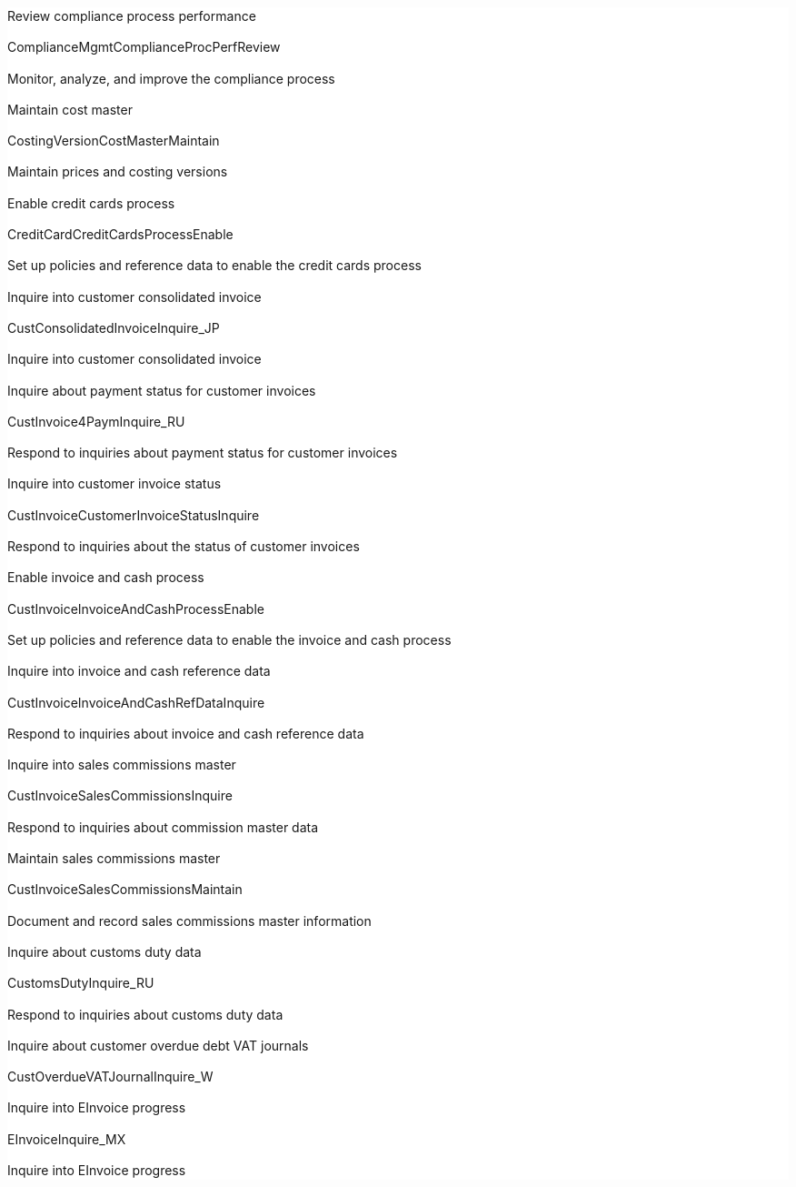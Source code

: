 <td><p>Review compliance process performance</p></td>
<td><p>ComplianceMgmtComplianceProcPerfReview</p></td>
<td><p>Monitor, analyze, and improve the compliance process</p></td>
</tr>
<tr class="odd">
<td><p>Maintain cost master</p></td>
<td><p>CostingVersionCostMasterMaintain</p></td>
<td><p>Maintain prices and costing versions</p></td>
</tr>
<tr class="even">
<td><p>Enable credit cards process</p></td>
<td><p>CreditCardCreditCardsProcessEnable</p></td>
<td><p>Set up policies and reference data to enable the credit cards process</p></td>
</tr>
<tr class="odd">
<td><p>Inquire into customer consolidated invoice</p></td>
<td><p>CustConsolidatedInvoiceInquire_JP</p></td>
<td><p>Inquire into customer consolidated invoice</p></td>
</tr>
<tr class="even">
<td><p>Inquire about payment status for customer invoices</p></td>
<td><p>CustInvoice4PaymInquire_RU</p></td>
<td><p>Respond to inquiries about payment status for customer invoices</p></td>
</tr>
<tr class="odd">
<td><p>Inquire into customer invoice status</p></td>
<td><p>CustInvoiceCustomerInvoiceStatusInquire</p></td>
<td><p>Respond to inquiries about the status of customer invoices</p></td>
</tr>
<tr class="even">
<td><p>Enable invoice and cash process</p></td>
<td><p>CustInvoiceInvoiceAndCashProcessEnable</p></td>
<td><p>Set up policies and reference data to enable the invoice and cash process</p></td>
</tr>
<tr class="odd">
<td><p>Inquire into invoice and cash reference data</p></td>
<td><p>CustInvoiceInvoiceAndCashRefDataInquire</p></td>
<td><p>Respond to inquiries about invoice and cash reference data</p></td>
</tr>
<tr class="even">
<td><p>Inquire into sales commissions master</p></td>
<td><p>CustInvoiceSalesCommissionsInquire</p></td>
<td><p>Respond to inquiries about commission master data</p></td>
</tr>
<tr class="odd">
<td><p>Maintain sales commissions master</p></td>
<td><p>CustInvoiceSalesCommissionsMaintain</p></td>
<td><p>Document and record sales commissions master information</p></td>
</tr>
<tr class="even">
<td><p>Inquire about customs duty data</p></td>
<td><p>CustomsDutyInquire_RU</p></td>
<td><p>Respond to inquiries about customs duty data</p></td>
</tr>
<tr class="odd">
<td><p>Inquire about customer overdue debt VAT journals</p></td>
<td><p>CustOverdueVATJournalInquire_W</p></td>
<td><p></p></td>
</tr>
<tr class="even">
<td><p>Inquire into EInvoice progress</p></td>
<td><p>EInvoiceInquire_MX</p></td>
<td><p>Inquire into EInvoice progress</p></td>
</tr>